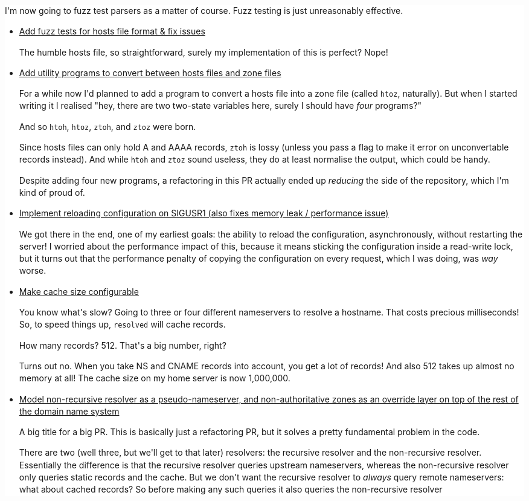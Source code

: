  I'm now going to fuzz test parsers as a matter of course.  Fuzz
  testing is just unreasonably effective.

- [Add fuzz tests for hosts file format & fix issues](https://github.com/barrucadu/resolved/pull/59)

  The humble hosts file, so straightforward, surely my implementation
  of this is perfect?  Nope!

- [Add utility programs to convert between hosts files and zone files](https://github.com/barrucadu/resolved/pull/62)

  For a while now I'd planned to add a program to convert a hosts file
  into a zone file (called `htoz`, naturally).  But when I started
  writing it I realised "hey, there are two two-state variables here,
  surely I should have *four* programs?"

  And so `htoh`, `htoz`, `ztoh`, and `ztoz` were born.

  Since hosts files can only hold A and AAAA records, `ztoh` is lossy
  (unless you pass a flag to make it error on unconvertable records
  instead).  And while `htoh` and `ztoz` sound useless, they do at
  least normalise the output, which could be handy.

  Despite adding four new programs, a refactoring in this PR actually
  ended up *reducing* the side of the repository, which I'm kind of
  proud of.

- [Implement reloading configuration on SIGUSR1 (also fixes memory leak / performance issue)](https://github.com/barrucadu/resolved/pull/67)

  We got there in the end, one of my earliest goals: the ability to
  reload the configuration, asynchronously, without restarting the
  server!  I worried about the performance impact of this, because it
  means sticking the configuration inside a read-write lock, but it
  turns out that the performance penalty of copying the configuration
  on every request, which I was doing, was *way* worse.

- [Make cache size configurable](https://github.com/barrucadu/resolved/pull/68)

  You know what's slow?  Going to three or four different nameservers
  to resolve a hostname.  That costs precious milliseconds!  So, to
  speed things up, `resolved` will cache records.

  How many records?  512.  That's a big number, right?

  Turns out no.  When you take NS and CNAME records into account, you
  get a lot of records!  And also 512 takes up almost no memory at
  all!  The cache size on my home server is now 1,000,000.

- [Model non-recursive resolver as a pseudo-nameserver, and non-authoritative zones as an override layer on top of the rest of the domain name system](https://github.com/barrucadu/resolved/pull/70)

  A big title for a big PR.  This is basically just a refactoring PR,
  but it solves a pretty fundamental problem in the code.

  There are two (well three, but we'll get to that later) resolvers:
  the recursive resolver and the non-recursive resolver.  Essentially
  the difference is that the recursive resolver queries upstream
  nameservers, whereas the non-recursive resolver only queries static
  records and the cache.  But we don't want the recursive resolver to
  *always* query remote nameservers: what about cached records?  So
  before making any such queries it also queries the non-recursive
  resolver
